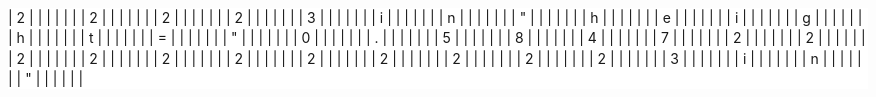 | 2 |   |                   |                   |   |                        |
| 2 |   |                   |                   |   |                        |
| 2 |   |                   |                   |   |                        |
| 2 |   |                   |                   |   |                        |
| 3 |   |                   |                   |   |                        |
| i |   |                   |                   |   |                        |
| n |   |                   |                   |   |                        |
| " |   |                   |                   |   |                        |
| h |   |                   |                   |   |                        |
| e |   |                   |                   |   |                        |
| i |   |                   |                   |   |                        |
| g |   |                   |                   |   |                        |
| h |   |                   |                   |   |                        |
| t |   |                   |                   |   |                        |
| = |   |                   |                   |   |                        |
| " |   |                   |                   |   |                        |
| 0 |   |                   |                   |   |                        |
| . |   |                   |                   |   |                        |
| 5 |   |                   |                   |   |                        |
| 8 |   |                   |                   |   |                        |
| 4 |   |                   |                   |   |                        |
| 7 |   |                   |                   |   |                        |
| 2 |   |                   |                   |   |                        |
| 2 |   |                   |                   |   |                        |
| 2 |   |                   |                   |   |                        |
| 2 |   |                   |                   |   |                        |
| 2 |   |                   |                   |   |                        |
| 2 |   |                   |                   |   |                        |
| 2 |   |                   |                   |   |                        |
| 2 |   |                   |                   |   |                        |
| 2 |   |                   |                   |   |                        |
| 2 |   |                   |                   |   |                        |
| 2 |   |                   |                   |   |                        |
| 3 |   |                   |                   |   |                        |
| i |   |                   |                   |   |                        |
| n |   |                   |                   |   |                        |
| " |   |                   |                   |   |                        |